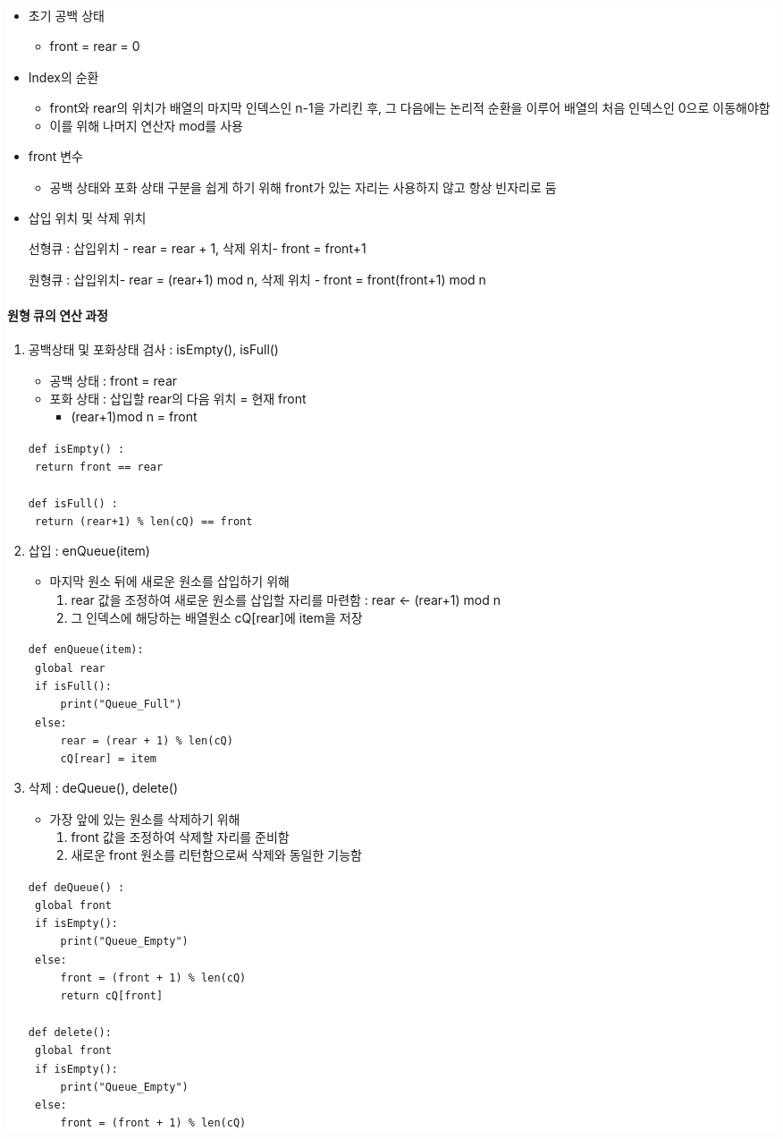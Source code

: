 - 초기 공백 상태

  - front = rear = 0

- Index의 순환

  - front와 rear의 위치가 배열의 마지막 인덱스인 n-1을 가리킨 후, 그 다음에는 논리적 순환을 이루어 배열의 처음 인덱스인 0으로 이동해야함
  - 이를 위해 나머지 연산자 mod를 사용

- front 변수

  - 공백 상태와 포화 상태 구분을 쉽게 하기 위해 front가 있는 자리는 사용하지 않고 항상 빈자리로 둠

- 삽입 위치 및 삭제 위치

  선형큐 : 삽입위치 - rear = rear + 1, 삭제 위치- front = front+1

  원형큐 : 삽입위치- rear = (rear+1) mod n, 삭제 위치 - front = front(front+1) mod n

#### 원형 큐의 연산 과정

1. 공백상태 및 포화상태 검사 : isEmpty(), isFull()

   - 공백 상태 : front = rear
   - 포화 상태 : 삽입할 rear의 다음 위치 = 현재 front
     - (rear+1)mod n = front

   ```
   def isEmpty() :
   	return front == rear
   	
   def isFull() :
   	return (rear+1) % len(cQ) == front
   ```

2. 삽입 : enQueue(item)

   - 마지막 원소 뒤에 새로운 원소를 삽입하기 위해
     1. rear 값을 조정하여 새로운 원소를 삽입할 자리를 마련함 : rear <- (rear+1) mod n
     2. 그 인덱스에 해당하는 배열원소 cQ[rear]에 item을 저장

   ```
   def enQueue(item):
   	global rear
   	if isFull():
   		print("Queue_Full")
   	else:
   		rear = (rear + 1) % len(cQ)
   		cQ[rear] = item
   ```

3. 삭제 : deQueue(), delete()

   - 가장 앞에 있는 원소를 삭제하기 위해
     1. front 값을 조정하여 삭제할 자리를 준비함
     2. 새로운 front 원소를 리턴함으로써 삭제와 동일한 기능함

   ```
   def deQueue() :
   	global front
   	if isEmpty():
   		print("Queue_Empty")
   	else:
   		front = (front + 1) % len(cQ)
   		return cQ[front]
   
   def delete():
   	global front
   	if isEmpty():
   		print("Queue_Empty")
   	else:
   		front = (front + 1) % len(cQ)
   ```